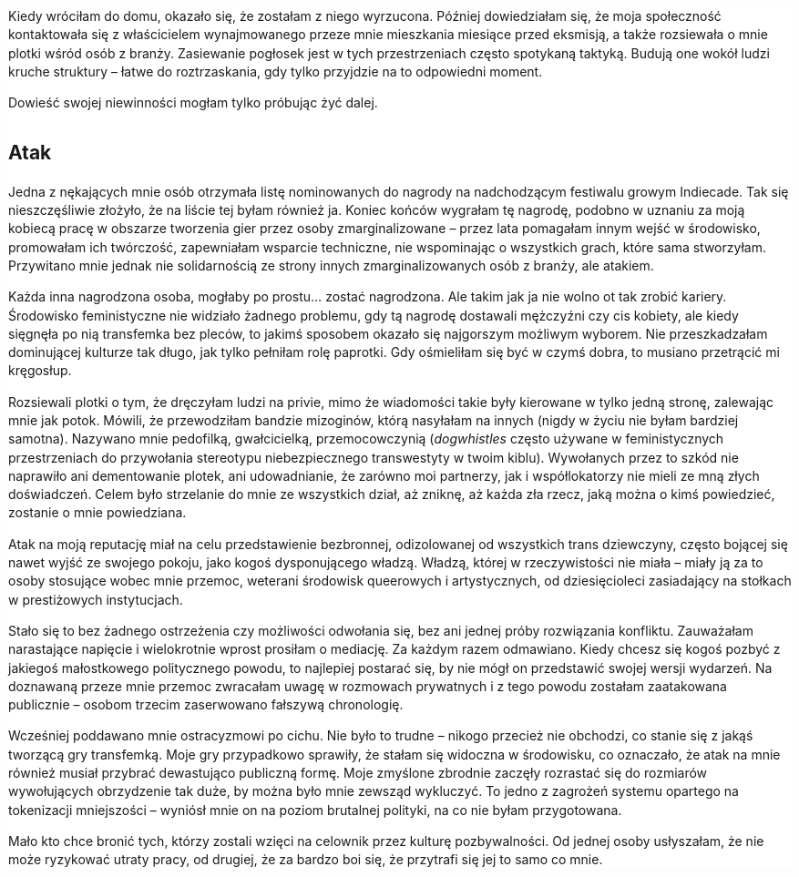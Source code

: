 Kiedy wróciłam do domu, okazało się, że zostałam z niego wyrzucona. Później dowiedziałam się, że moja społeczność kontaktowała się z właścicielem wynajmowanego przeze mnie mieszkania miesiące przed eksmisją, a także rozsiewała o mnie plotki wśród osób z branży. Zasiewanie pogłosek jest w tych przestrzeniach często spotykaną taktyką. Budują one wokół ludzi kruche struktury – łatwe do roztrzaskania, gdy tylko przyjdzie na to odpowiedni moment. 

Dowieść swojej niewinności mogłam tylko próbując żyć dalej. 

## Atak 

Jedna z nękających mnie osób otrzymała listę nominowanych do nagrody na nadchodzącym festiwalu growym Indiecade. Tak się nieszczęśliwie złożyło, że na liście tej byłam również ja. Koniec końców wygrałam tę nagrodę, podobno w uznaniu za moją kobiecą pracę w obszarze tworzenia gier przez osoby zmarginalizowane – przez lata pomagałam innym wejść w środowisko, promowałam ich twórczość, zapewniałam wsparcie techniczne, nie wspominając o wszystkich grach, które sama stworzyłam. Przywitano mnie jednak nie solidarnością ze strony innych zmarginalizowanych osób z branży, ale atakiem. 

Każda inna nagrodzona osoba, mogłaby po prostu… zostać nagrodzona. Ale takim jak ja nie wolno ot tak zrobić kariery. Środowisko feministyczne nie widziało żadnego problemu, gdy tą nagrodę dostawali mężczyźni czy cis kobiety, ale kiedy sięgnęła po nią transfemka bez pleców, to jakimś sposobem okazało się najgorszym możliwym wyborem. Nie przeszkadzałam dominującej kulturze tak długo, jak tylko pełniłam rolę paprotki. Gdy ośmieliłam się być w czymś dobra, to musiano przetrącić mi kręgosłup. 

Rozsiewali plotki o tym, że dręczyłam ludzi na privie, mimo że wiadomości takie były kierowane w tylko jedną stronę, zalewając mnie jak potok. Mówili, że przewodziłam bandzie mizoginów, którą nasyłałam na innych (nigdy w życiu nie byłam bardziej samotna). Nazywano mnie pedofilką, gwałcicielką, przemocowczynią (*dogwhistles* często używane w feministycznych przestrzeniach do przywołania stereotypu niebezpiecznego transwestyty w twoim kiblu). Wywołanych przez to szkód nie naprawiło ani dementowanie plotek, ani udowadnianie, że zarówno moi partnerzy, jak i współlokatorzy nie mieli ze mną złych doświadczeń. Celem było strzelanie do mnie ze wszystkich dział, aż zniknę, aż każda zła rzecz, jaką można o kimś powiedzieć, zostanie o mnie powiedziana. 

Atak na moją reputację miał na celu przedstawienie bezbronnej, odizolowanej od wszystkich trans dziewczyny, często bojącej się nawet wyjść ze swojego pokoju, jako kogoś dysponującego władzą. Władzą, której w rzeczywistości nie miała – miały ją za to osoby stosujące wobec mnie przemoc, weterani środowisk queerowych i artystycznych, od dziesięcioleci zasiadający na stołkach w prestiżowych instytucjach. 

Stało się to bez żadnego ostrzeżenia czy możliwości odwołania się, bez ani jednej próby rozwiązania konfliktu. Zauważałam narastające napięcie i wielokrotnie wprost prosiłam o mediację. Za każdym razem odmawiano. Kiedy chcesz się kogoś pozbyć z jakiegoś małostkowego politycznego powodu, to najlepiej postarać się, by nie mógł on przedstawić swojej wersji wydarzeń. Na doznawaną przeze mnie przemoc zwracałam uwagę w rozmowach prywatnych i z tego powodu zostałam zaatakowana publicznie – osobom trzecim zaserwowano fałszywą chronologię. 

Wcześniej poddawano mnie ostracyzmowi po cichu. Nie było to trudne – nikogo przecież nie obchodzi, co stanie się z jakąś tworzącą gry transfemką. Moje gry przypadkowo sprawiły, że stałam się widoczna w środowisku, co oznaczało, że atak na mnie również musiał przybrać dewastująco publiczną formę. Moje zmyślone zbrodnie zaczęły rozrastać się do rozmiarów wywołujących obrzydzenie tak duże, by można było mnie zewsząd wykluczyć. To jedno z zagrożeń systemu opartego na tokenizacji mniejszości – wyniósł mnie on na poziom brutalnej polityki, na co nie byłam przygotowana. 

Mało kto chce bronić tych, którzy zostali wzięci na celownik przez kulturę pozbywalności. Od jednej osoby usłyszałam, że nie może ryzykować utraty pracy, od drugiej, że za bardzo boi się, że przytrafi się jej to samo co mnie. 
